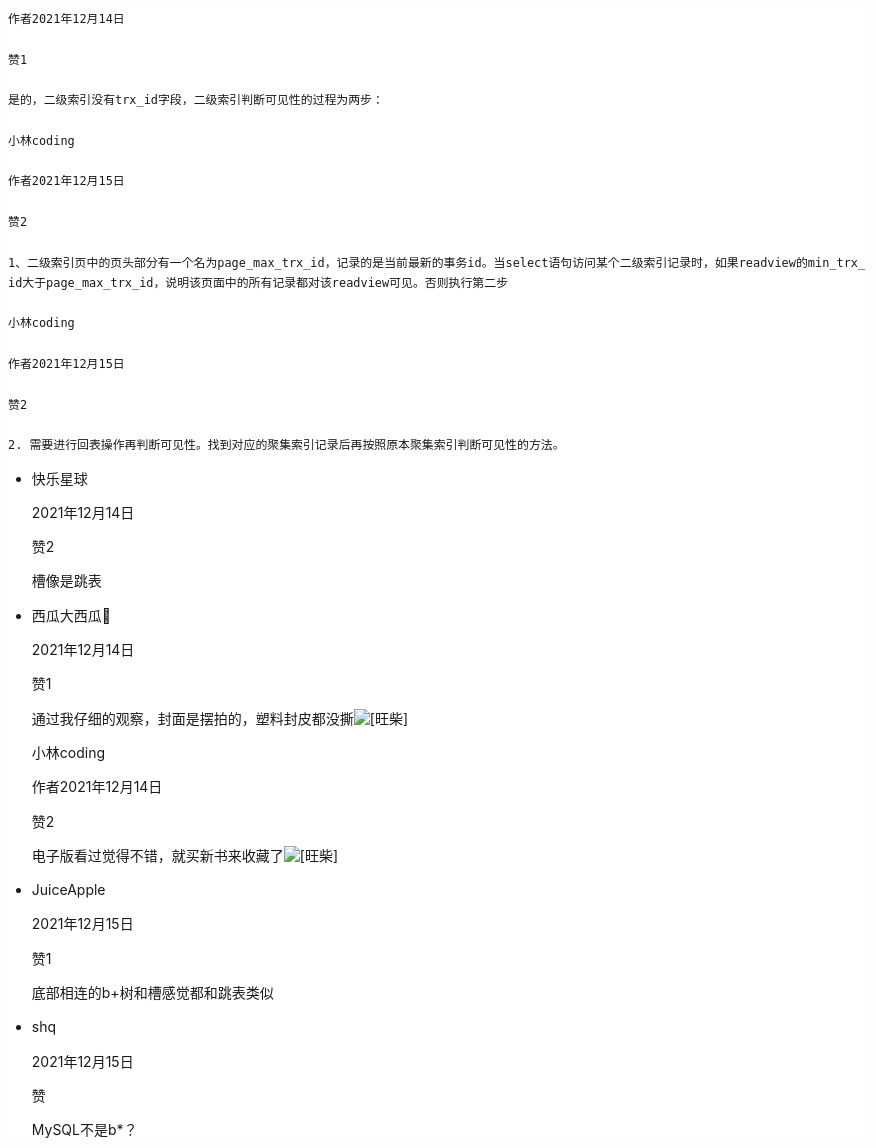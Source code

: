     作者2021年12月14日
    
    赞1
    
    是的，二级索引没有trx_id字段，二级索引判断可见性的过程为两步：
    
    小林coding
    
    作者2021年12月15日
    
    赞2
    
    1、二级索引页中的页头部分有一个名为page_max_trx_id，记录的是当前最新的事务id。当select语句访问某个二级索引记录时，如果readview的min_trx_id大于page_max_trx_id，说明该页面中的所有记录都对该readview可见。否则执行第二步
    
    小林coding
    
    作者2021年12月15日
    
    赞2
    
    2. 需要进行回表操作再判断可见性。找到对应的聚集索引记录后再按照原本聚集索引判断可见性的方法。
    
- 快乐星球
    
    2021年12月14日
    
    赞2
    
    槽像是跳表
    
- 西瓜大西瓜🍉
    
    2021年12月14日
    
    赞1
    
    通过我仔细的观察，封面是摆拍的，塑料封皮都没撕![[旺柴]](https://res.wx.qq.com/mpres/zh_CN/htmledition/comm_htmledition/images/pic/common/pic_blank.gif)
    
    小林coding
    
    作者2021年12月14日
    
    赞2
    
    电子版看过觉得不错，就买新书来收藏了![[旺柴]](https://res.wx.qq.com/mpres/zh_CN/htmledition/comm_htmledition/images/pic/common/pic_blank.gif)
    
- JuiceApple
    
    2021年12月15日
    
    赞1
    
    底部相连的b+树和槽感觉都和跳表类似
    
- shq
    
    2021年12月15日
    
    赞
    
    MySQL不是b*？
    